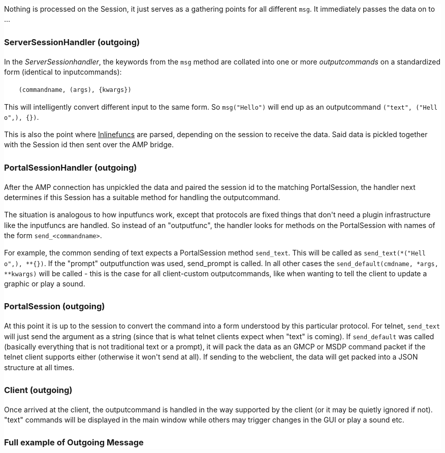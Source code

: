 Nothing is processed on the Session, it just serves as a gathering points for all different `msg`.
It immediately passes the data on to ...

### ServerSessionHandler (outgoing)

In the *ServerSessionhandler*, the keywords from the `msg` method are collated into one or more
*outputcommands* on a standardized form (identical to inputcommands):

```
    (commandname, (args), {kwargs})
```

This will intelligently convert different input to the same form. So `msg("Hello")` will end up as
an outputcommand `("text", ("Hello",), {})`.

This is also the point where [Inlinefuncs](./TextTags#inline-functions) are parsed, depending on the
session to receive the data. Said data is pickled together with the Session id then sent over the
AMP bridge.

### PortalSessionHandler (outgoing)

After the AMP connection has unpickled the data and paired the session id to the matching
PortalSession, the handler next determines if this Session has a suitable method for handling the
outputcommand.

The situation is analogous to how inputfuncs work, except that protocols are fixed things that don't
need a plugin infrastructure like the inputfuncs are handled. So instead of an "outputfunc", the
handler looks for methods on the PortalSession with names of the form `send_<commandname>`.

For example, the common sending of text expects a PortalSession method `send_text`. This will be
called as `send_text(*("Hello",), **{})`. If the "prompt" outputfunction was used, send_prompt is
called. In all other cases the `send_default(cmdname, *args, **kwargs)` will be called - this is the
case for all client-custom outputcommands, like when wanting to tell the client to update a graphic
or play a sound.

### PortalSession (outgoing)

At this point it is up to the session to convert the command into a form understood by this
particular protocol. For telnet, `send_text` will just send the argument as a string (since that is
what telnet clients expect when "text" is coming). If `send_default` was called (basically
everything that is not traditional text or a prompt), it will pack the data as an GMCP or MSDP
command packet if the telnet client supports either (otherwise it won't send at all). If sending to
the webclient, the data will get packed into a JSON structure at all times.

### Client (outgoing)

Once arrived at the client, the outputcommand is handled in the way supported by the client (or it
may be quietly ignored if not). "text" commands will be displayed in the main window while others
may trigger changes in the GUI or play a sound etc.

### Full example of Outgoing Message
